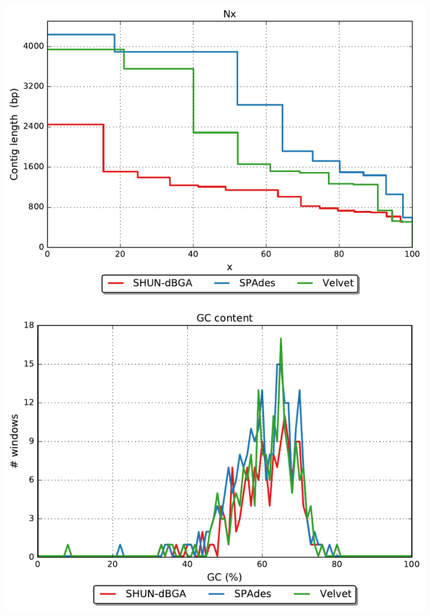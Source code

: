 ![](quast-4.3/quast_results/results_2016_10_23_03_22_02/basic_stats/Nx_plot.pdf)

![](quast-4.3/quast_results/results_2016_10_23_03_22_02/basic_stats/GC_content_plot.pdf)
